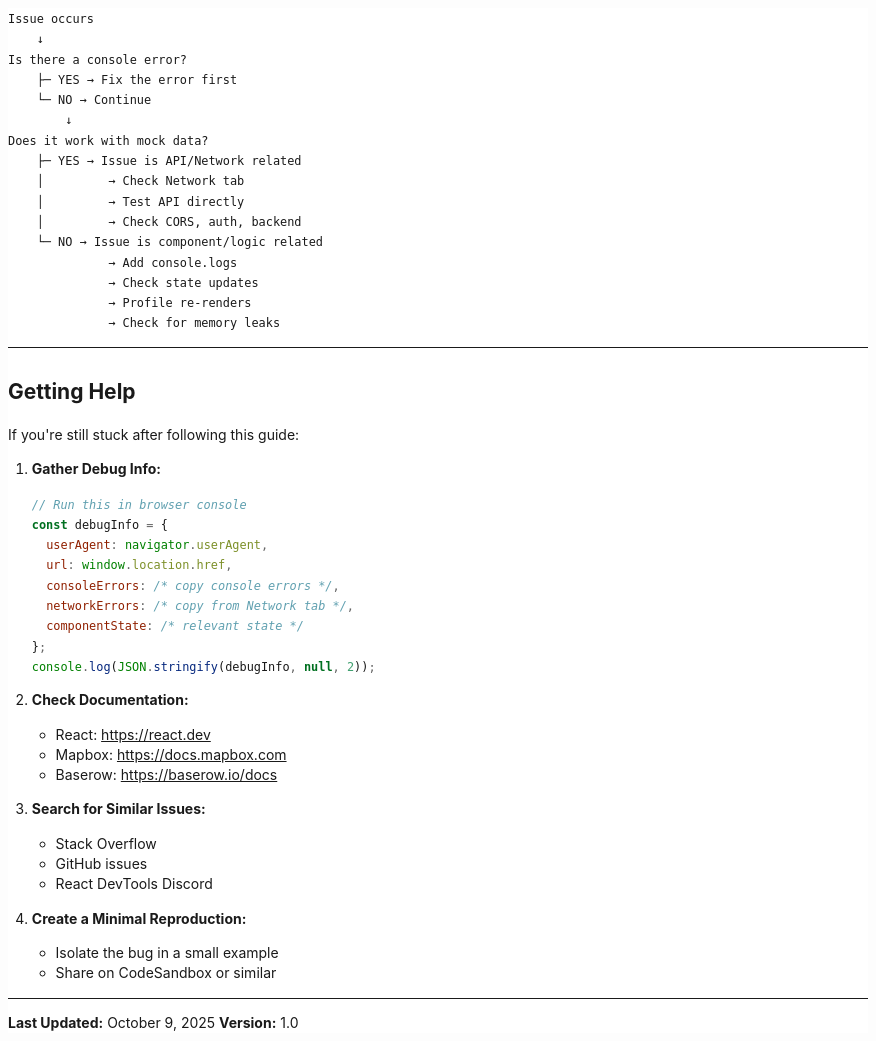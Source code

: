 ```
Issue occurs
    ↓
Is there a console error?
    ├─ YES → Fix the error first
    └─ NO → Continue
        ↓
Does it work with mock data?
    ├─ YES → Issue is API/Network related
    │         → Check Network tab
    │         → Test API directly
    │         → Check CORS, auth, backend
    └─ NO → Issue is component/logic related
              → Add console.logs
              → Check state updates
              → Profile re-renders
              → Check for memory leaks
```

---

## Getting Help

If you're still stuck after following this guide:

1. **Gather Debug Info:**
   ```javascript
   // Run this in browser console
   const debugInfo = {
     userAgent: navigator.userAgent,
     url: window.location.href,
     consoleErrors: /* copy console errors */,
     networkErrors: /* copy from Network tab */,
     componentState: /* relevant state */
   };
   console.log(JSON.stringify(debugInfo, null, 2));
   ```

2. **Check Documentation:**
   - React: https://react.dev
   - Mapbox: https://docs.mapbox.com
   - Baserow: https://baserow.io/docs

3. **Search for Similar Issues:**
   - Stack Overflow
   - GitHub issues
   - React DevTools Discord

4. **Create a Minimal Reproduction:**
   - Isolate the bug in a small example
   - Share on CodeSandbox or similar

---

**Last Updated:** October 9, 2025
**Version:** 1.0

